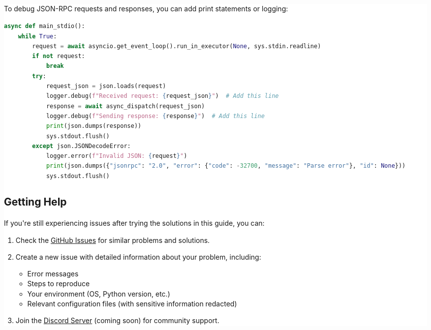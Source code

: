To debug JSON-RPC requests and responses, you can add print statements or logging:

```python
async def main_stdio():
    while True:
        request = await asyncio.get_event_loop().run_in_executor(None, sys.stdin.readline)
        if not request:
            break
        try:
            request_json = json.loads(request)
            logger.debug(f"Received request: {request_json}")  # Add this line
            response = await async_dispatch(request_json)
            logger.debug(f"Sending response: {response}")  # Add this line
            print(json.dumps(response))
            sys.stdout.flush()
        except json.JSONDecodeError:
            logger.error(f"Invalid JSON: {request}")
            print(json.dumps({"jsonrpc": "2.0", "error": {"code": -32700, "message": "Parse error"}, "id": None}))
            sys.stdout.flush()
```

## Getting Help

If you're still experiencing issues after trying the solutions in this guide, you can:

1. Check the [GitHub Issues](https://github.com/grapheneaffiliate/claude-connect/issues) for similar problems and solutions.

2. Create a new issue with detailed information about your problem, including:
   - Error messages
   - Steps to reproduce
   - Your environment (OS, Python version, etc.)
   - Relevant configuration files (with sensitive information redacted)

3. Join the [Discord Server](https://discord.gg/mcp-community) (coming soon) for community support.
